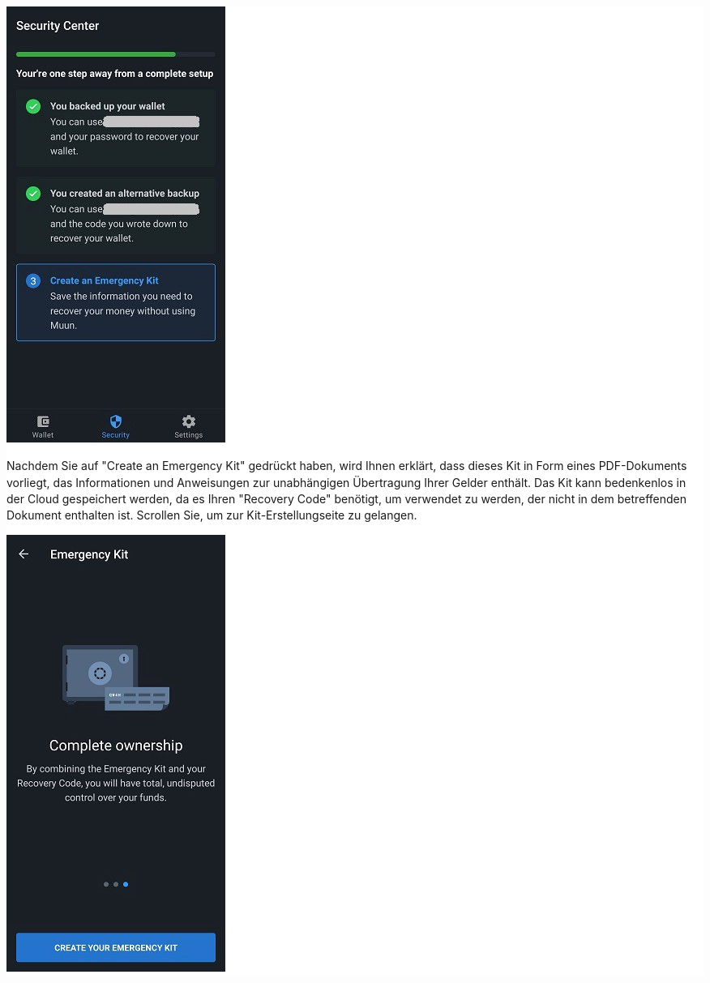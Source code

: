 ![image](assets/10.png)

Nachdem Sie auf "Create an Emergency Kit" gedrückt haben, wird Ihnen erklärt, dass dieses Kit in Form eines PDF-Dokuments vorliegt, das Informationen und Anweisungen zur unabhängigen Übertragung Ihrer Gelder enthält. Das Kit kann bedenkenlos in der Cloud gespeichert werden, da es Ihren "Recovery Code" benötigt, um verwendet zu werden, der nicht in dem betreffenden Dokument enthalten ist. Scrollen Sie, um zur Kit-Erstellungseite zu gelangen.

![image](assets/11.png)
